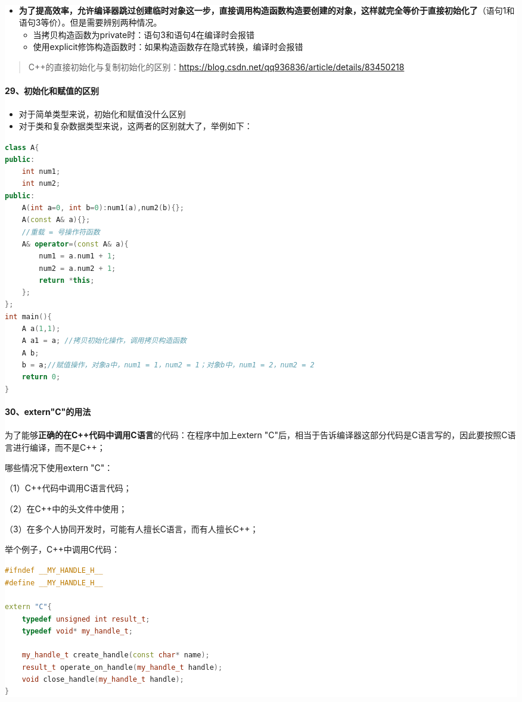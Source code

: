 - **为了提高效率，允许编译器跳过创建临时对象这一步，**直接调用构造函数构造要创建的对象，这样就完全等价于**直接初始化了**（语句1和语句3等价）。但是需要辨别两种情况。
  - 当拷贝构造函数为private时：语句3和语句4在编译时会报错
  - 使用explicit修饰构造函数时：如果构造函数存在隐式转换，编译时会报错

> C++的直接初始化与复制初始化的区别：https://blog.csdn.net/qq936836/article/details/83450218

#### 29、初始化和赋值的区别

- 对于简单类型来说，初始化和赋值没什么区别
- 对于类和复杂数据类型来说，这两者的区别就大了，举例如下：

```C++
class A{
public:
    int num1;
    int num2;
public:
    A(int a=0, int b=0):num1(a),num2(b){};
    A(const A& a){};
    //重载 = 号操作符函数
    A& operator=(const A& a){
        num1 = a.num1 + 1;
        num2 = a.num2 + 1;
        return *this;
    };
};
int main(){
    A a(1,1);
    A a1 = a; //拷贝初始化操作，调用拷贝构造函数
    A b;
    b = a;//赋值操作，对象a中，num1 = 1，num2 = 1；对象b中，num1 = 2，num2 = 2
    return 0;
}


```

#### 30、extern"C"的用法

为了能够**正确的在C++代码中调用C语言**的代码：在程序中加上extern "C"后，相当于告诉编译器这部分代码是C语言写的，因此要按照C语言进行编译，而不是C++；

哪些情况下使用extern "C"：

（1）C++代码中调用C语言代码；

（2）在C++中的头文件中使用；

（3）在多个人协同开发时，可能有人擅长C语言，而有人擅长C++；

举个例子，C++中调用C代码：

```C++
#ifndef __MY_HANDLE_H__
#define __MY_HANDLE_H__

extern "C"{
    typedef unsigned int result_t;
    typedef void* my_handle_t;
    
    my_handle_t create_handle(const char* name);
    result_t operate_on_handle(my_handle_t handle);
    void close_handle(my_handle_t handle);
}


```
